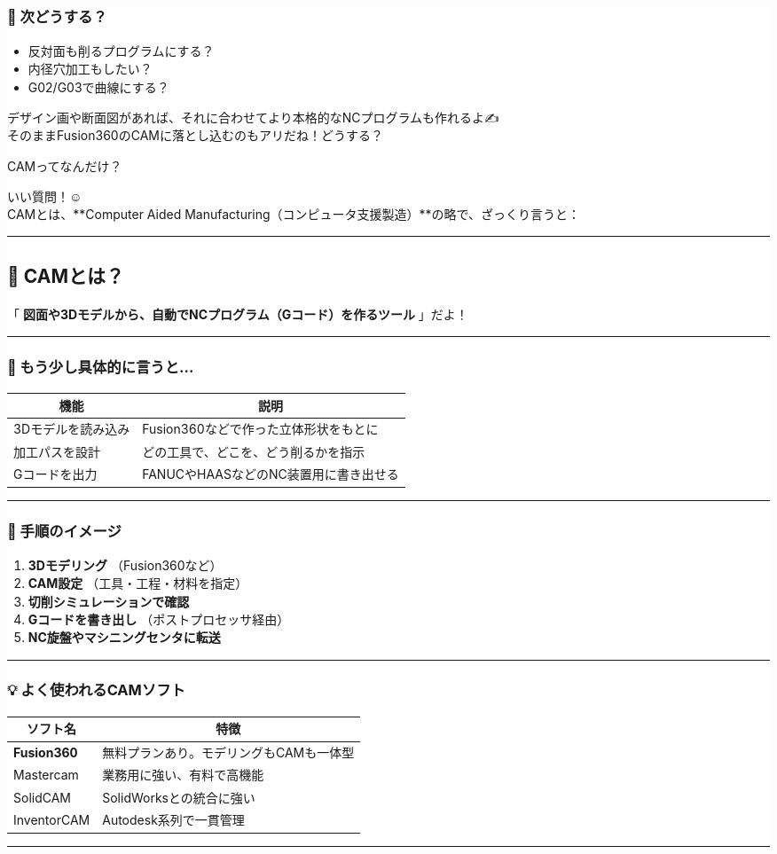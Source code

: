 ### 🎯 次どうする？

- 反対面も削るプログラムにする？
- 内径穴加工もしたい？
- G02/G03で曲線にする？

デザイン画や断面図があれば、それに合わせてより本格的なNCプログラムも作れるよ✍️  
そのままFusion360のCAMに落とし込むのもアリだね！どうする？

CAMってなんだけ？

いい質問！☺️  
CAMとは、\*\*Computer Aided Manufacturing（コンピュータ支援製造）\*\*の略で、ざっくり言うと：

---

## 🔧 CAMとは？

「 **図面や3Dモデルから、自動でNCプログラム（Gコード）を作るツール** 」だよ！

---

### 📌 もう少し具体的に言うと…

| 機能 | 説明 |
| --- | --- |
| 3Dモデルを読み込み | Fusion360などで作った立体形状をもとに |
| 加工パスを設計 | どの工具で、どこを、どう削るかを指示 |
| Gコードを出力 | FANUCやHAASなどのNC装置用に書き出せる |

---

### 🔁 手順のイメージ

1. **3Dモデリング** （Fusion360など）
2. **CAM設定** （工具・工程・材料を指定）
3. **切削シミュレーションで確認**
4. **Gコードを書き出し** （ポストプロセッサ経由）
5. **NC旋盤やマシニングセンタに転送**

---

### 💡 よく使われるCAMソフト

| ソフト名 | 特徴 |
| --- | --- |
| **Fusion360** | 無料プランあり。モデリングもCAMも一体型 |
| Mastercam | 業務用に強い、有料で高機能 |
| SolidCAM | SolidWorksとの統合に強い |
| InventorCAM | Autodesk系列で一貫管理 |

---